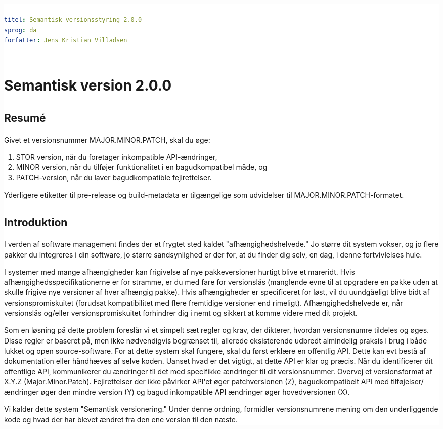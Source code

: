 ```yaml
---
titel: Semantisk versionsstyring 2.0.0
sprog: da
forfatter: Jens Kristian Villadsen
---
```


Semantisk version 2.0.0
===============================

Resumé
-------

Givet et versionsnummer MAJOR.MINOR.PATCH, skal du øge:

1. STOR version, når du foretager inkompatible API-ændringer,
2. MINOR version, når du tilføjer funktionalitet i en bagudkompatibel
   måde, og
3. PATCH-version, når du laver bagudkompatible fejlrettelser.

Yderligere etiketter til pre-release og build-metadata er tilgængelige som udvidelser
til MAJOR.MINOR.PATCH-formatet.

Introduktion
------------

I verden af ​​software management findes der et frygtet sted kaldet
"afhængighedshelvede." Jo større dit system vokser, og jo flere pakker du
integreres i din software, jo større sandsynlighed er der for, at du finder dig selv, en
dag, i denne fortvivlelses hule.

I systemer med mange afhængigheder kan frigivelse af nye pakkeversioner hurtigt
blive et mareridt. Hvis afhængighedsspecifikationerne er for stramme, er du med
fare for versionslås (manglende evne til at opgradere en pakke uden at skulle
frigive nye versioner af hver afhængig pakke). Hvis afhængigheder er
specificeret for løst, vil du uundgåeligt blive bidt af versionspromiskuitet
(forudsat kompatibilitet med flere fremtidige versioner end rimeligt).
Afhængighedshelvede er, når versionslås og/eller versionspromiskuitet
forhindrer dig i nemt og sikkert at komme videre med dit projekt.

Som en løsning på dette problem foreslår vi et simpelt sæt regler og
krav, der dikterer, hvordan versionsnumre tildeles og øges.
Disse regler er baseret på, men ikke nødvendigvis begrænset til, allerede eksisterende
udbredt almindelig praksis i brug i både lukket og open source-software.
For at dette system skal fungere, skal du først erklære en offentlig API. Dette kan evt
bestå af dokumentation eller håndhæves af selve koden. Uanset hvad er det
vigtigt, at dette API er klar og præcis. Når du identificerer dit offentlige
API, kommunikerer du ændringer til det med specifikke ændringer til dit versionsnummer.
Overvej et versionsformat af X.Y.Z (Major.Minor.Patch). Fejlrettelser der ikke
påvirker API'et øger patchversionen (Z), bagudkompatibelt API
med tilføjelser/ændringer øger den mindre version (Y) og bagud inkompatible API
ændringer øger hovedversionen (X).

Vi kalder dette system "Semantisk versionering." Under denne ordning, formidler versionsnumrene mening om den underliggende kode og hvad der har blevet ændret fra den ene version til den næste.
